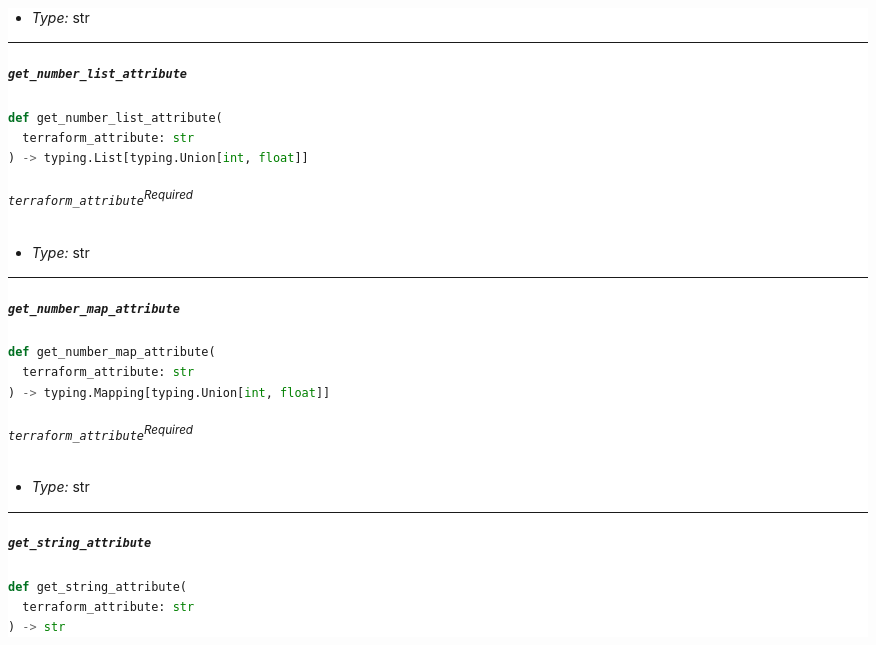 - *Type:* str

---

##### `get_number_list_attribute` <a name="get_number_list_attribute" id="@cdktf/provider-azurerm.cdnEndpointCustomDomain.CdnEndpointCustomDomainCdnManagedHttpsOutputReference.getNumberListAttribute"></a>

```python
def get_number_list_attribute(
  terraform_attribute: str
) -> typing.List[typing.Union[int, float]]
```

###### `terraform_attribute`<sup>Required</sup> <a name="terraform_attribute" id="@cdktf/provider-azurerm.cdnEndpointCustomDomain.CdnEndpointCustomDomainCdnManagedHttpsOutputReference.getNumberListAttribute.parameter.terraformAttribute"></a>

- *Type:* str

---

##### `get_number_map_attribute` <a name="get_number_map_attribute" id="@cdktf/provider-azurerm.cdnEndpointCustomDomain.CdnEndpointCustomDomainCdnManagedHttpsOutputReference.getNumberMapAttribute"></a>

```python
def get_number_map_attribute(
  terraform_attribute: str
) -> typing.Mapping[typing.Union[int, float]]
```

###### `terraform_attribute`<sup>Required</sup> <a name="terraform_attribute" id="@cdktf/provider-azurerm.cdnEndpointCustomDomain.CdnEndpointCustomDomainCdnManagedHttpsOutputReference.getNumberMapAttribute.parameter.terraformAttribute"></a>

- *Type:* str

---

##### `get_string_attribute` <a name="get_string_attribute" id="@cdktf/provider-azurerm.cdnEndpointCustomDomain.CdnEndpointCustomDomainCdnManagedHttpsOutputReference.getStringAttribute"></a>

```python
def get_string_attribute(
  terraform_attribute: str
) -> str
```

